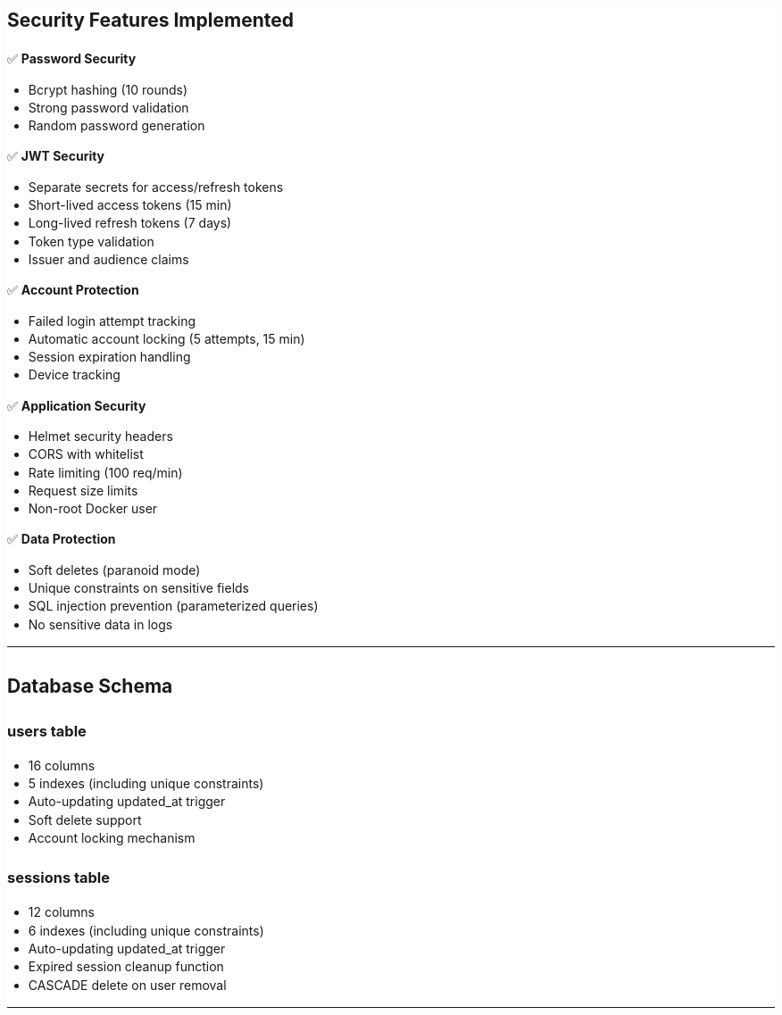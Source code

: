 
## Security Features Implemented

✅ **Password Security**
- Bcrypt hashing (10 rounds)
- Strong password validation
- Random password generation

✅ **JWT Security**
- Separate secrets for access/refresh tokens
- Short-lived access tokens (15 min)
- Long-lived refresh tokens (7 days)
- Token type validation
- Issuer and audience claims

✅ **Account Protection**
- Failed login attempt tracking
- Automatic account locking (5 attempts, 15 min)
- Session expiration handling
- Device tracking

✅ **Application Security**
- Helmet security headers
- CORS with whitelist
- Rate limiting (100 req/min)
- Request size limits
- Non-root Docker user

✅ **Data Protection**
- Soft deletes (paranoid mode)
- Unique constraints on sensitive fields
- SQL injection prevention (parameterized queries)
- No sensitive data in logs

---

## Database Schema

### users table
- 16 columns
- 5 indexes (including unique constraints)
- Auto-updating updated_at trigger
- Soft delete support
- Account locking mechanism

### sessions table
- 12 columns
- 6 indexes (including unique constraints)
- Auto-updating updated_at trigger
- Expired session cleanup function
- CASCADE delete on user removal

---